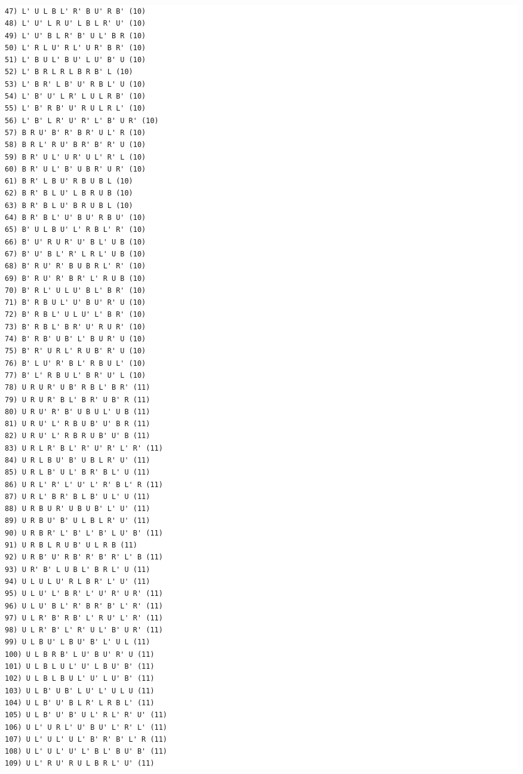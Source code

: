 ```
47) L' U L B L' R' B U' R B' (10)
48) L' U' L R U' L B L R' U' (10)
49) L' U' B L R' B' U L' B R (10)
50) L' R L U' R L' U R' B R' (10)
51) L' B U L' B U' L U' B' U (10)
52) L' B R L R L B R B' L (10)
53) L' B R' L B' U' R B L' U (10)
54) L' B' U' L R' L U L R B' (10)
55) L' B' R B' U' R U L R L' (10)
56) L' B' L R' U' R' L' B' U R' (10)
57) B R U' B' R' B R' U L' R (10)
58) B R L' R U' B R' B' R' U (10)
59) B R' U L' U R' U L' R' L (10)
60) B R' U L' B' U B R' U R' (10)
61) B R' L B U' R B U B L (10)
62) B R' B L U' L B R U B (10)
63) B R' B L U' B R U B L (10)
64) B R' B L' U' B U' R B U' (10)
65) B' U L B U' L' R B L' R' (10)
66) B' U' R U R' U' B L' U B (10)
67) B' U' B L' R' L R L' U B (10)
68) B' R U' R' B U B R L' R' (10)
69) B' R U' R' B R' L' R U B (10)
70) B' R L' U L U' B L' B R' (10)
71) B' R B U L' U' B U' R' U (10)
72) B' R B L' U L U' L' B R' (10)
73) B' R B L' B R' U' R U R' (10)
74) B' R B' U B' L' B U R' U (10)
75) B' R' U R L' R U B' R' U (10)
76) B' L U' R' B L' R B U L' (10)
77) B' L' R B U L' B R' U' L (10)
78) U R U R' U B' R B L' B R' (11)
79) U R U R' B L' B R' U B' R (11)
80) U R U' R' B' U B U L' U B (11)
81) U R U' L' R B U B' U' B R (11)
82) U R U' L' R B R U B' U' B (11)
83) U R L R' B L' R' U' R' L' R' (11)
84) U R L B U' B' U B L R' U' (11)
85) U R L B' U L' B R' B L' U (11)
86) U R L' R' L' U' L' R' B L' R (11)
87) U R L' B R' B L B' U L' U (11)
88) U R B U R' U B U B' L' U' (11)
89) U R B U' B' U L B L R' U' (11)
90) U R B R' L' B' L' B' L U' B' (11)
91) U R B L R U B' U L R B (11)
92) U R B' U' R B' R' B' R' L' B (11)
93) U R' B' L U B L' B R L' U (11)
94) U L U L U' R L B R' L' U' (11)
95) U L U' L' B R' L' U' R' U R' (11)
96) U L U' B L' R' B R' B' L' R' (11)
97) U L R' B' R B' L' R U' L' R' (11)
98) U L R' B' L' R' U L' B' U R' (11)
99) U L B U' L B U' B' L' U L (11)
100) U L B R B' L U' B U' R' U (11)
101) U L B L U L' U' L B U' B' (11)
102) U L B L B U L' U' L U' B' (11)
103) U L B' U B' L U' L' U L U (11)
104) U L B' U' B L R' L R B L' (11)
105) U L B' U' B' U L' R L' R' U' (11)
106) U L' U R L' U' B U' L' R' L' (11)
107) U L' U L' U L' B' R' B' L' R (11)
108) U L' U L' U' L' B L' B U' B' (11)
109) U L' R U' R U L B R L' U' (11)
```